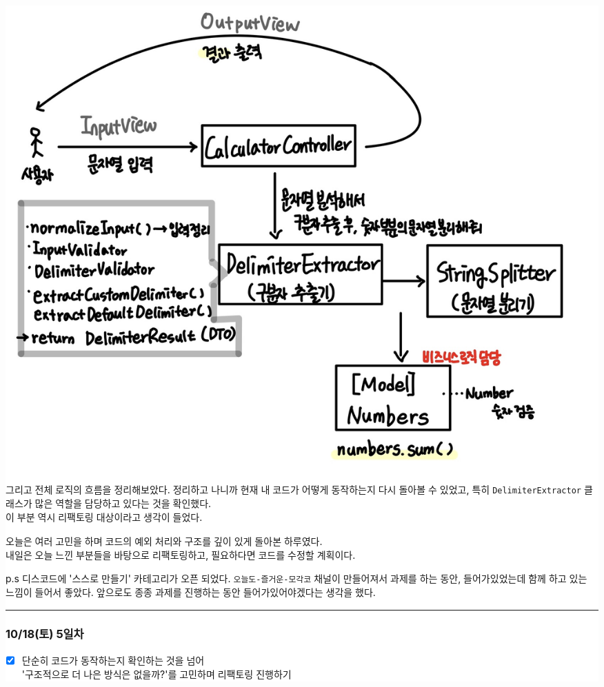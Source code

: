 ![기술명세서에 작성한 코드 흐름](/assets/img/logic_flow_intermediate_level.jpg)

그리고 전체 로직의 흐름을 정리해보았다. 정리하고 나니까 현재 내 코드가 어떻게 동작하는지 다시 돌아볼 수 있었고, 특히 `DelimiterExtractor` 클래스가 많은 역할을 담당하고 있다는 것을 확인했다.  
이 부분 역시 리팩토링 대상이라고 생각이 들었다.

오늘은 여러 고민을 하며 코드의 예외 처리와 구조를 깊이 있게 돌아본 하루였다.  
내일은 오늘 느낀 부분들을 바탕으로 리팩토링하고, 필요하다면 코드를 수정할 계획이다.

p.s 디스코드에 '스스로 만들기' 카테고리가 오픈 되었다. `오늘도-즐거운-모각코` 채널이 만들어져서 과제를 하는 동안, 들어가있었는데 함께 하고 있는 느낌이 들어서 좋았다. 앞으로도 종종 과제를 진행하는 동안 들어가있어야겠다는 생각을 했다.

---

### 10/18(토) 5일차

- [x] 단순히 코드가 동작하는지 확인하는 것을 넘어  
       '구조적으로 더 나은 방식은 없을까?'를 고민하며 리팩토링 진행하기
